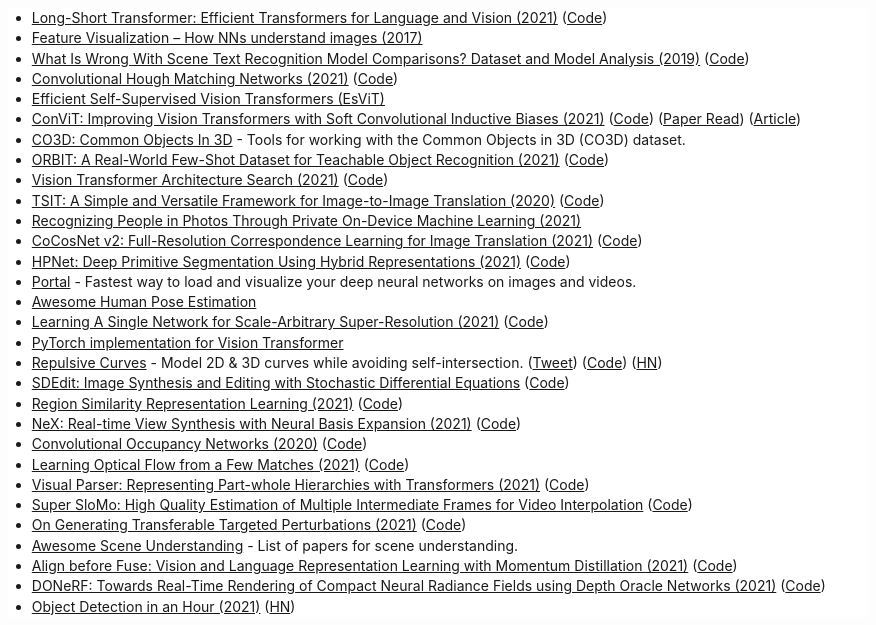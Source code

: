 - [Long-Short Transformer: Efficient Transformers for Language and Vision (2021)](https://arxiv.org/abs/2107.02192) ([Code](https://github.com/lucidrains/long-short-transformer))
- [Feature Visualization – How NNs understand images (2017)](https://distill.pub/2017/feature-visualization/)
- [What Is Wrong With Scene Text Recognition Model Comparisons? Dataset and Model Analysis (2019)](https://arxiv.org/abs/1904.01906) ([Code](https://github.com/clovaai/deep-text-recognition-benchmark))
- [Convolutional Hough Matching Networks (2021)](https://arxiv.org/abs/2103.16831) ([Code](https://github.com/juhongm999/chm))
- [Efficient Self-Supervised Vision Transformers (EsViT)](https://github.com/microsoft/esvit)
- [ConViT: Improving Vision Transformers with Soft Convolutional Inductive Biases (2021)](https://arxiv.org/abs/2103.10697) ([Code](https://github.com/facebookresearch/convit)) ([Paper Read](https://www.youtube.com/watch?v=QdbieYXn_XM)) ([Article](https://www.marktechpost.com/2021/07/20/facebook-ai-introduces-convit-a-computer-vision-model-that-improves-vision-transformers-vit-with-soft-convolutional-inductive-biases/))
- [CO3D: Common Objects In 3D](https://github.com/facebookresearch/co3d) - Tools for working with the Common Objects in 3D (CO3D) dataset.
- [ORBIT: A Real-World Few-Shot Dataset for Teachable Object Recognition (2021)](https://arxiv.org/abs/2104.03841) ([Code](https://github.com/microsoft/ORBIT-Dataset))
- [Vision Transformer Architecture Search (2021)](https://arxiv.org/abs/2106.13700) ([Code](https://github.com/xiusu/ViTAS))
- [TSIT: A Simple and Versatile Framework for Image-to-Image Translation (2020)](https://arxiv.org/abs/2007.12072) ([Code](https://github.com/EndlessSora/TSIT))
- [Recognizing People in Photos Through Private On-Device Machine Learning (2021)](https://machinelearning.apple.com/research/recognizing-people-photos)
- [CoCosNet v2: Full-Resolution Correspondence Learning for Image Translation (2021)](https://arxiv.org/abs/2012.02047) ([Code](https://github.com/microsoft/CoCosNet-v2))
- [HPNet: Deep Primitive Segmentation Using Hybrid Representations (2021)](https://arxiv.org/abs/2105.10620) ([Code](https://github.com/SimingYan/HPNet))
- [Portal](https://github.com/datature/portal) - Fastest way to load and visualize your deep neural networks on images and videos.
- [Awesome Human Pose Estimation](https://github.com/cbsudux/awesome-human-pose-estimation)
- [Learning A Single Network for Scale-Arbitrary Super-Resolution (2021)](https://arxiv.org/abs/2004.03791) ([Code](https://github.com/LongguangWang/ArbSR))
- [PyTorch implementation for Vision Transformer](https://github.com/omihub777/ViT-CIFAR)
- [Repulsive Curves](https://www.cs.cmu.edu/~kmcrane/Projects/RepulsiveCurves/index.html) - Model 2D & 3D curves while avoiding self-intersection. ([Tweet](https://twitter.com/keenanisalive/status/1422318272800829440)) ([Code](https://github.com/icethrush/repulsive-curves)) ([HN](https://news.ycombinator.com/item?id=31120139))
- [SDEdit: Image Synthesis and Editing with Stochastic Differential Equations](https://chenlin9.github.io/SDEdit/) ([Code](https://github.com/ermongroup/SDEdit))
- [Region Similarity Representation Learning (2021)](https://arxiv.org/abs/2103.12902) ([Code](https://github.com/Tete-Xiao/ReSim))
- [NeX: Real-time View Synthesis with Neural Basis Expansion (2021)](https://nex-mpi.github.io/) ([Code](https://github.com/nex-mpi/nex-code))
- [Convolutional Occupancy Networks (2020)](https://pengsongyou.github.io/conv_onet) ([Code](https://github.com/autonomousvision/convolutional_occupancy_networks))
- [Learning Optical Flow from a Few Matches (2021)](https://arxiv.org/abs/2104.02166) ([Code](https://github.com/zacjiang/SCV))
- [Visual Parser: Representing Part-whole Hierarchies with Transformers (2021)](https://arxiv.org/abs/2107.05790) ([Code](https://github.com/kevin-ssy/ViP))
- [Super SloMo: High Quality Estimation of Multiple Intermediate Frames for Video Interpolation](http://jianghz.me/projects/superslomo/) ([Code](https://github.com/avinashpaliwal/Super-SloMo))
- [On Generating Transferable Targeted Perturbations (2021)](https://arxiv.org/abs/2103.14641) ([Code](https://github.com/Muzammal-Naseer/TTP))
- [Awesome Scene Understanding](https://github.com/bertjiazheng/awesome-scene-understanding) - List of papers for scene understanding.
- [Align before Fuse: Vision and Language Representation Learning with Momentum Distillation (2021)](https://arxiv.org/abs/2107.07651) ([Code](https://github.com/salesforce/ALBEF))
- [DONeRF: Towards Real-Time Rendering of Compact Neural Radiance Fields using Depth Oracle Networks (2021)](https://depthoraclenerf.github.io/) ([Code](https://github.com/facebookresearch/DONERF))
- [Object Detection in an Hour (2021)](https://www.strayrobots.io/blog/object-detection-in-an-hour) ([HN](https://news.ycombinator.com/item?id=28100346))